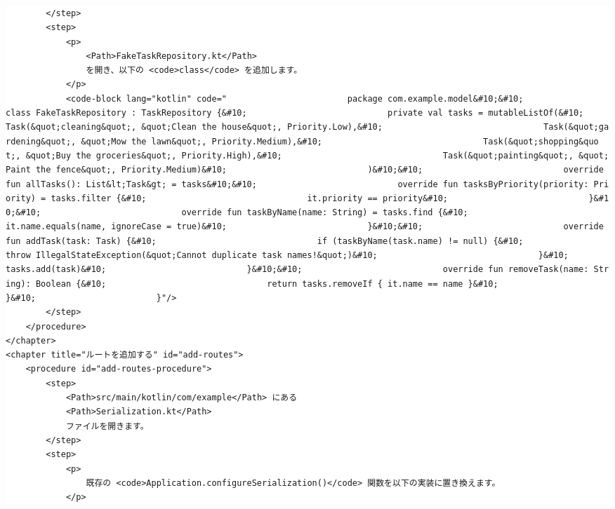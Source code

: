             </step>
            <step>
                <p>
                    <Path>FakeTaskRepository.kt</Path>
                    を開き、以下の <code>class</code> を追加します。
                </p>
                <code-block lang="kotlin" code="                        package com.example.model&#10;&#10;                        class FakeTaskRepository : TaskRepository {&#10;                            private val tasks = mutableListOf(&#10;                                Task(&quot;cleaning&quot;, &quot;Clean the house&quot;, Priority.Low),&#10;                                Task(&quot;gardening&quot;, &quot;Mow the lawn&quot;, Priority.Medium),&#10;                                Task(&quot;shopping&quot;, &quot;Buy the groceries&quot;, Priority.High),&#10;                                Task(&quot;painting&quot;, &quot;Paint the fence&quot;, Priority.Medium)&#10;                            )&#10;&#10;                            override fun allTasks(): List&lt;Task&gt; = tasks&#10;&#10;                            override fun tasksByPriority(priority: Priority) = tasks.filter {&#10;                                it.priority == priority&#10;                            }&#10;&#10;                            override fun taskByName(name: String) = tasks.find {&#10;                                it.name.equals(name, ignoreCase = true)&#10;                            }&#10;&#10;                            override fun addTask(task: Task) {&#10;                                if (taskByName(task.name) != null) {&#10;                                    throw IllegalStateException(&quot;Cannot duplicate task names!&quot;)&#10;                                }&#10;                                tasks.add(task)&#10;                            }&#10;&#10;                            override fun removeTask(name: String): Boolean {&#10;                                return tasks.removeIf { it.name == name }&#10;                            }&#10;                        }"/>
            </step>
        </procedure>
    </chapter>
    <chapter title="ルートを追加する" id="add-routes">
        <procedure id="add-routes-procedure">
            <step>
                <Path>src/main/kotlin/com/example</Path> にある
                <Path>Serialization.kt</Path>
                ファイルを開きます。
            </step>
            <step>
                <p>
                    既存の <code>Application.configureSerialization()</code> 関数を以下の実装に置き換えます。
                </p>